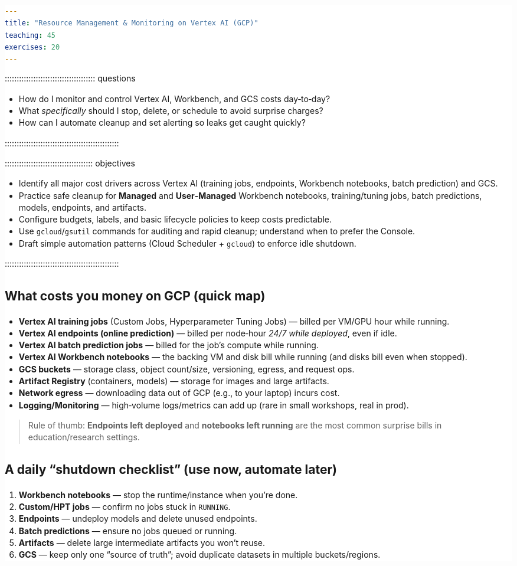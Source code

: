 ```yaml
---
title: "Resource Management & Monitoring on Vertex AI (GCP)"
teaching: 45
exercises: 20
---
```


:::::::::::::::::::::::::::::::::::::: questions

- How do I monitor and control Vertex AI, Workbench, and GCS costs day‑to‑day?
- What *specifically* should I stop, delete, or schedule to avoid surprise charges?
- How can I automate cleanup and set alerting so leaks get caught quickly?

::::::::::::::::::::::::::::::::::::::::::::::::

::::::::::::::::::::::::::::::::::::: objectives

- Identify all major cost drivers across Vertex AI (training jobs, endpoints, Workbench notebooks, batch prediction) and GCS.
- Practice safe cleanup for **Managed** and **User‑Managed** Workbench notebooks, training/tuning jobs, batch predictions, models, endpoints, and artifacts.
- Configure budgets, labels, and basic lifecycle policies to keep costs predictable.
- Use `gcloud`/`gsutil` commands for auditing and rapid cleanup; understand when to prefer the Console.
- Draft simple automation patterns (Cloud Scheduler + `gcloud`) to enforce idle shutdown.

::::::::::::::::::::::::::::::::::::::::::::::::

## What costs you money on GCP (quick map)

- **Vertex AI training jobs** (Custom Jobs, Hyperparameter Tuning Jobs) — billed per VM/GPU hour while running.
- **Vertex AI endpoints (online prediction)** — billed per node‑hour *24/7 while deployed*, even if idle.
- **Vertex AI batch prediction jobs** — billed for the job’s compute while running.
- **Vertex AI Workbench notebooks** — the backing VM and disk bill while running (and disks bill even when stopped).
- **GCS buckets** — storage class, object count/size, versioning, egress, and request ops.
- **Artifact Registry** (containers, models) — storage for images and large artifacts.
- **Network egress** — downloading data out of GCP (e.g., to your laptop) incurs cost.
- **Logging/Monitoring** — high‑volume logs/metrics can add up (rare in small workshops, real in prod).

> Rule of thumb: **Endpoints left deployed** and **notebooks left running** are the most common surprise bills in education/research settings.

## A daily “shutdown checklist” (use now, automate later)

1) **Workbench notebooks** — stop the runtime/instance when you’re done.  
2) **Custom/HPT jobs** — confirm no jobs stuck in `RUNNING`.  
3) **Endpoints** — undeploy models and delete unused endpoints.  
4) **Batch predictions** — ensure no jobs queued or running.  
5) **Artifacts** — delete large intermediate artifacts you won’t reuse.  
6) **GCS** — keep only one “source of truth”; avoid duplicate datasets in multiple buckets/regions.
